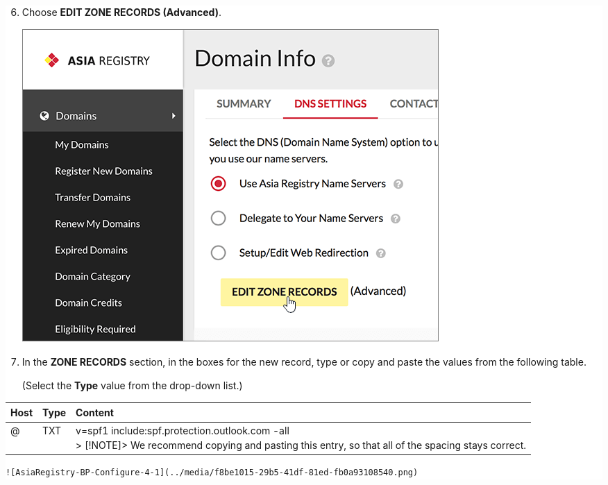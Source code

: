 6. Choose **EDIT ZONE RECORDS (Advanced)**.
    
    ![AsiaRegistry-BP-Configure-1-6](../media/2074b068-196e-447e-aa0a-99478451545c.png)
  
7. In the **ZONE RECORDS** section, in the boxes for the new record, type or copy and paste the values from the following table. 
    
    (Select the **Type** value from the drop-down list.) 
    
|**Host**|**Type**|**Content**|
|:-----|:-----|:-----|
|@  <br/> |TXT  <br/> |v=spf1 include:spf.protection.outlook.com -all  <br/> > [!NOTE]> We recommend copying and pasting this entry, so that all of the spacing stays correct.           |
   
    ![AsiaRegistry-BP-Configure-4-1](../media/f8be1015-29b5-41df-81ed-fb0a93108540.png)
  